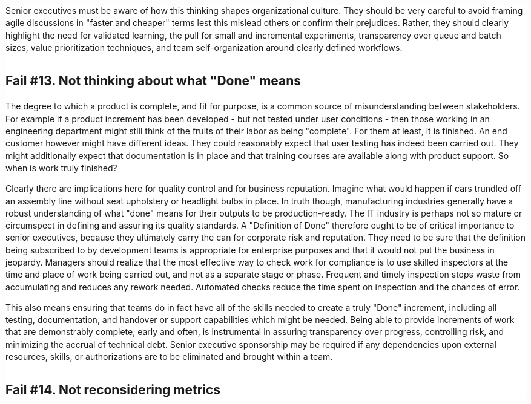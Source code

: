 Senior executives must be aware of how this thinking shapes
organizational culture. They should be very careful to avoid framing
agile discussions in \"faster and cheaper\" terms lest this mislead
others or confirm their prejudices. Rather, they should clearly
highlight the need for validated learning, the pull for small and
incremental experiments, transparency over queue and batch sizes, value
prioritization techniques, and team self-organization around clearly
defined workflows.

Fail \#13. Not thinking about what \"Done\" means 
-------------------------------------------------

The degree to which a product is complete, and fit for purpose, is a
common source of misunderstanding between stakeholders. For example if a
product increment has been developed - but not tested under user
conditions - then those working in an engineering department might still
think of the fruits of their labor as being \"complete\". For them at
least, it is finished. An end customer however might have different
ideas. They could reasonably expect that user testing has indeed been
carried out. They might additionally expect that documentation is in
place and that training courses are available along with product
support. So when is work truly finished?

Clearly there are implications here for quality control and for business
reputation. Imagine what would happen if cars trundled off an assembly
line without seat upholstery or headlight bulbs in place. In truth
though, manufacturing industries generally have a robust understanding
of what \"done\" means for their outputs to be production-ready. The IT
industry is perhaps not so mature or circumspect in defining and
assuring its quality standards. A \"Definition of Done\" therefore ought
to be of critical importance to senior executives, because they
ultimately carry the can for corporate risk and reputation. They need to
be sure that the definition being subscribed to by development teams is
appropriate for enterprise purposes and that it would not put the
business in jeopardy. Managers should realize that the most effective
way to check work for compliance is to use skilled inspectors at the
time and place of work being carried out, and not as a separate stage or
phase. Frequent and timely inspection stops waste from accumulating and
reduces any rework needed. Automated checks reduce the time spent on
inspection and the chances of error.

This also means ensuring that teams do in fact have all of the skills
needed to create a truly \"Done\" increment, including all testing,
documentation, and handover or support capabilities which might be
needed. Being able to provide increments of work that are demonstrably
complete, early and often, is instrumental in assuring transparency over
progress, controlling risk, and minimizing the accrual of technical
debt. Senior executive sponsorship may be required if any dependencies
upon external resources, skills, or authorizations are to be eliminated
and brought within a team.

Fail \#14. Not reconsidering metrics 
------------------------------------
